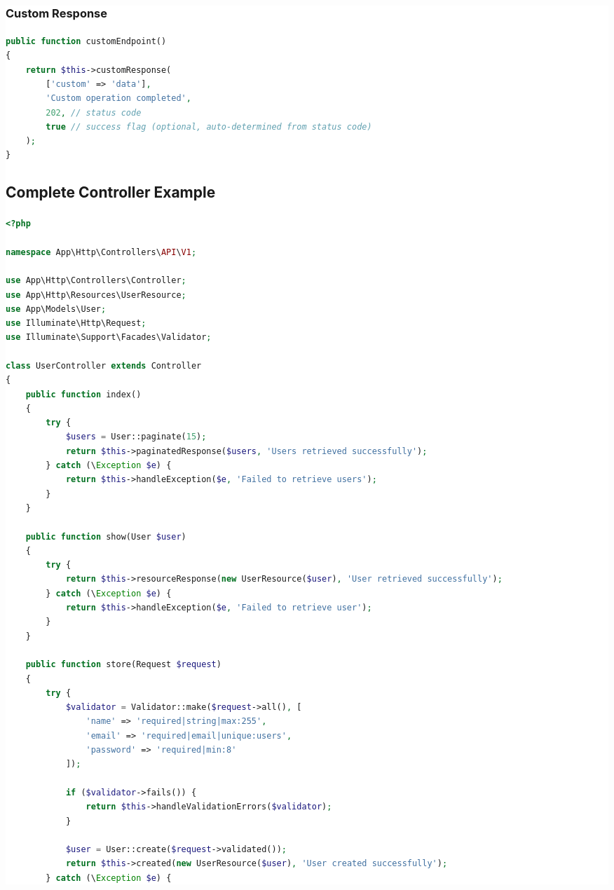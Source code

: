 ### Custom Response
```php
public function customEndpoint()
{
    return $this->customResponse(
        ['custom' => 'data'],
        'Custom operation completed',
        202, // status code
        true // success flag (optional, auto-determined from status code)
    );
}
```

## Complete Controller Example

```php
<?php

namespace App\Http\Controllers\API\V1;

use App\Http\Controllers\Controller;
use App\Http\Resources\UserResource;
use App\Models\User;
use Illuminate\Http\Request;
use Illuminate\Support\Facades\Validator;

class UserController extends Controller
{
    public function index()
    {
        try {
            $users = User::paginate(15);
            return $this->paginatedResponse($users, 'Users retrieved successfully');
        } catch (\Exception $e) {
            return $this->handleException($e, 'Failed to retrieve users');
        }
    }

    public function show(User $user)
    {
        try {
            return $this->resourceResponse(new UserResource($user), 'User retrieved successfully');
        } catch (\Exception $e) {
            return $this->handleException($e, 'Failed to retrieve user');
        }
    }

    public function store(Request $request)
    {
        try {
            $validator = Validator::make($request->all(), [
                'name' => 'required|string|max:255',
                'email' => 'required|email|unique:users',
                'password' => 'required|min:8'
            ]);

            if ($validator->fails()) {
                return $this->handleValidationErrors($validator);
            }

            $user = User::create($request->validated());
            return $this->created(new UserResource($user), 'User created successfully');
        } catch (\Exception $e) {
```